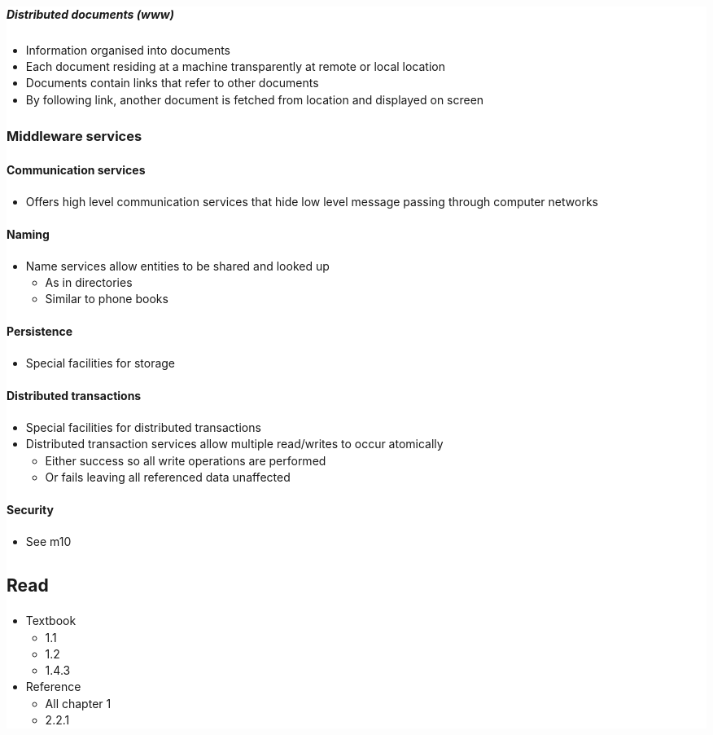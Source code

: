 ##### Distributed documents (www)

- Information organised into documents
- Each document residing at a machine transparently at remote or local location
- Documents contain links that refer to other documents
- By following link, another document is fetched from location and displayed on screen


### Middleware services

#### Communication services

- Offers high level communication services that hide low level message passing through computer networks

#### Naming

- Name services allow entities to be shared and looked up
  - As in directories
  - Similar to phone books

#### Persistence

- Special facilities for storage

#### Distributed transactions

- Special facilities for distributed transactions
- Distributed transaction services allow multiple read/writes to occur atomically
  - Either success so all write operations are performed
  - Or fails leaving all referenced data unaffected

#### Security

- See m10

## Read

- Textbook
  - 1.1
  - 1.2
  - 1.4.3
- Reference
  - All chapter 1
  - 2.2.1